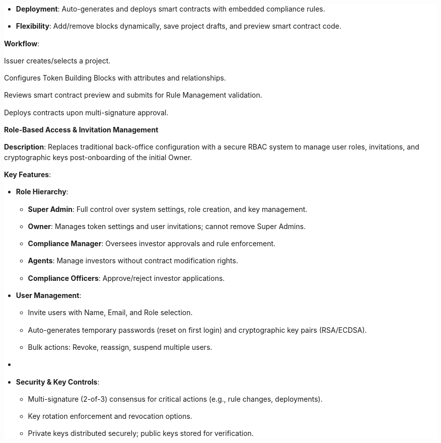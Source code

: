 - **Deployment**: Auto-generates and deploys smart contracts with
  embedded compliance rules.



- **Flexibility**: Add/remove blocks dynamically, save project drafts,
  and preview smart contract code.

**Workflow**:

Issuer creates/selects a project.

Configures Token Building Blocks with attributes and relationships.

Reviews smart contract preview and submits for Rule Management
validation.

Deploys contracts upon multi-signature approval.

**Role-Based Access & Invitation Management**

**Description**: Replaces traditional back-office configuration with a
secure RBAC system to manage user roles, invitations, and cryptographic
keys post-onboarding of the initial Owner.

**Key Features**:

- **Role Hierarchy**:

  - **Super Admin**: Full control over system settings, role creation,
    and key management.

  - **Owner**: Manages token settings and user invitations; cannot
    remove Super Admins.

  - **Compliance Manager**: Oversees investor approvals and rule
    enforcement.

  - **Agents**: Manage investors without contract modification rights.

  - **Compliance Officers**: Approve/reject investor applications.

- **User Management**:

  - Invite users with Name, Email, and Role selection.

  - Auto-generates temporary passwords (reset on first login) and
    cryptographic key pairs (RSA/ECDSA).

  - Bulk actions: Revoke, reassign, suspend multiple users.

- 

- **Security & Key Controls**:

  - Multi-signature (2-of-3) consensus for critical actions (e.g., rule
    changes, deployments).

  - Key rotation enforcement and revocation options.

  - Private keys distributed securely; public keys stored for
    verification.
